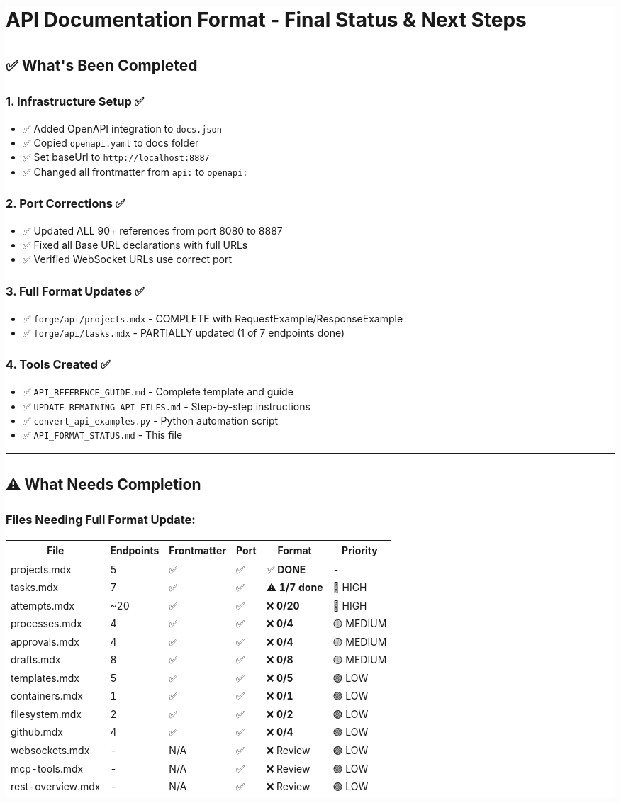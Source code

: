 # API Documentation Format - Final Status & Next Steps

## ✅ What's Been Completed

### 1. Infrastructure Setup ✅
- ✅ Added OpenAPI integration to `docs.json`
- ✅ Copied `openapi.yaml` to docs folder
- ✅ Set baseUrl to `http://localhost:8887`
- ✅ Changed all frontmatter from `api:` to `openapi:`

### 2. Port Corrections ✅
- ✅ Updated ALL 90+ references from port 8080 to 8887
- ✅ Fixed all Base URL declarations with full URLs
- ✅ Verified WebSocket URLs use correct port

### 3. Full Format Updates ✅
- ✅ `forge/api/projects.mdx` - COMPLETE with RequestExample/ResponseExample
- ✅ `forge/api/tasks.mdx` - PARTIALLY updated (1 of 7 endpoints done)

### 4. Tools Created ✅
- ✅ `API_REFERENCE_GUIDE.md` - Complete template and guide
- ✅ `UPDATE_REMAINING_API_FILES.md` - Step-by-step instructions
- ✅ `convert_api_examples.py` - Python automation script
- ✅ `API_FORMAT_STATUS.md` - This file

---

## ⚠️ What Needs Completion

### Files Needing Full Format Update:

| File | Endpoints | Frontmatter | Port | Format | Priority |
|------|-----------|-------------|------|--------|----------|
| projects.mdx | 5 | ✅ | ✅ | ✅ **DONE** | - |
| tasks.mdx | 7 | ✅ | ✅ | ⚠️ **1/7 done** | 🔴 HIGH |
| attempts.mdx | ~20 | ✅ | ✅ | ❌ **0/20** | 🔴 HIGH |
| processes.mdx | 4 | ✅ | ✅ | ❌ **0/4** | 🟡 MEDIUM |
| approvals.mdx | 4 | ✅ | ✅ | ❌ **0/4** | 🟡 MEDIUM |
| drafts.mdx | 8 | ✅ | ✅ | ❌ **0/8** | 🟡 MEDIUM |
| templates.mdx | 5 | ✅ | ✅ | ❌ **0/5** | 🟢 LOW |
| containers.mdx | 1 | ✅ | ✅ | ❌ **0/1** | 🟢 LOW |
| filesystem.mdx | 2 | ✅ | ✅ | ❌ **0/2** | 🟢 LOW |
| github.mdx | 4 | ✅ | ✅ | ❌ **0/4** | 🟢 LOW |
| websockets.mdx | - | N/A | ✅ | ❌ Review | 🟢 LOW |
| mcp-tools.mdx | - | N/A | ✅ | ❌ Review | 🟢 LOW |
| rest-overview.mdx | - | N/A | ✅ | ❌ Review | 🟢 LOW |
